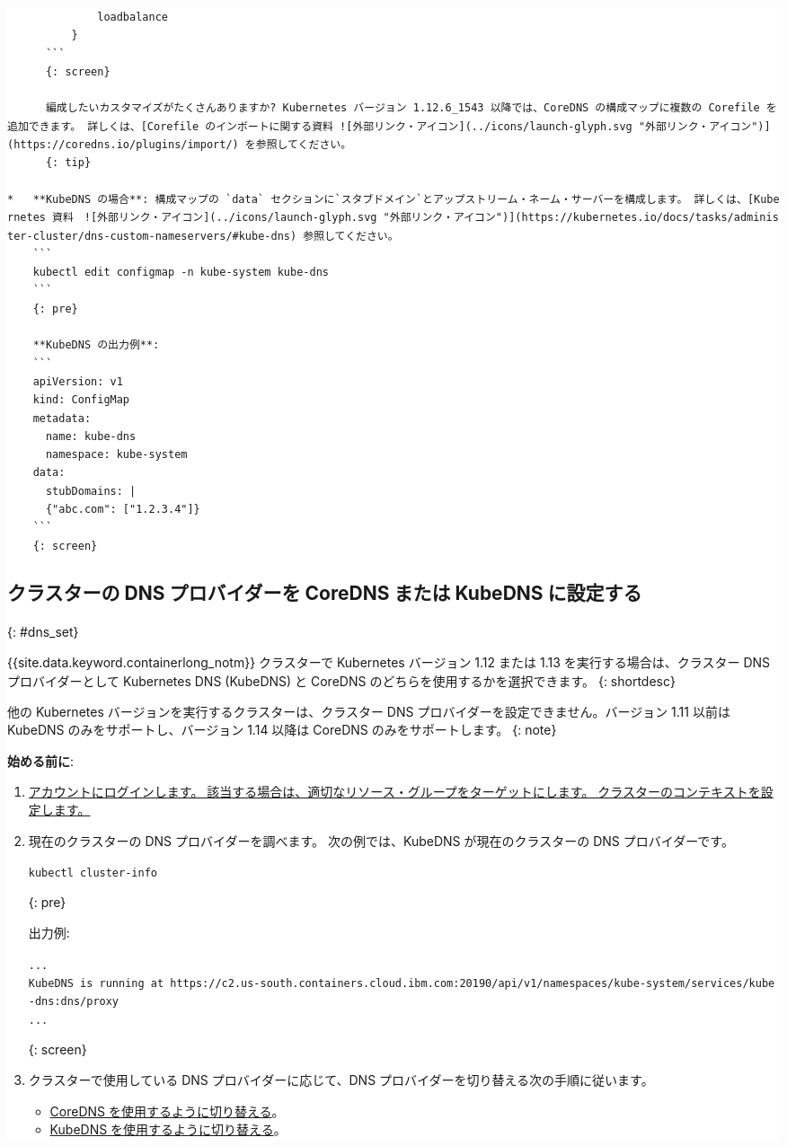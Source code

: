                   loadbalance
              }
          ```
          {: screen}

          編成したいカスタマイズがたくさんありますか? Kubernetes バージョン 1.12.6_1543 以降では、CoreDNS の構成マップに複数の Corefile を追加できます。 詳しくは、[Corefile のインポートに関する資料 ![外部リンク・アイコン](../icons/launch-glyph.svg "外部リンク・アイコン")](https://coredns.io/plugins/import/) を参照してください。
          {: tip}

    *   **KubeDNS の場合**: 構成マップの `data` セクションに`スタブドメイン`とアップストリーム・ネーム・サーバーを構成します。 詳しくは、[Kubernetes 資料　![外部リンク・アイコン](../icons/launch-glyph.svg "外部リンク・アイコン")](https://kubernetes.io/docs/tasks/administer-cluster/dns-custom-nameservers/#kube-dns) 参照してください。
        ```
        kubectl edit configmap -n kube-system kube-dns
        ```
        {: pre}

        **KubeDNS の出力例**:
        ```
        apiVersion: v1
        kind: ConfigMap
        metadata:
          name: kube-dns
          namespace: kube-system
        data:
          stubDomains: |
          {"abc.com": ["1.2.3.4"]}
        ```
        {: screen}

## クラスターの DNS プロバイダーを CoreDNS または KubeDNS に設定する
{: #dns_set}

{{site.data.keyword.containerlong_notm}} クラスターで Kubernetes バージョン 1.12 または 1.13 を実行する場合は、クラスター DNS プロバイダーとして Kubernetes DNS (KubeDNS) と CoreDNS のどちらを使用するかを選択できます。
{: shortdesc}

他の Kubernetes バージョンを実行するクラスターは、クラスター DNS プロバイダーを設定できません。バージョン 1.11 以前は KubeDNS のみをサポートし、バージョン 1.14 以降は CoreDNS のみをサポートします。
{: note}

**始める前に**:
1.  [アカウントにログインします。 該当する場合は、適切なリソース・グループをターゲットにします。 クラスターのコンテキストを設定します。](/docs/containers?topic=containers-cs_cli_install#cs_cli_configure)
2.  現在のクラスターの DNS プロバイダーを調べます。 次の例では、KubeDNS が現在のクラスターの DNS プロバイダーです。
    ```
    kubectl cluster-info
    ```
    {: pre}

    出力例:
    ```
    ...
    KubeDNS is running at https://c2.us-south.containers.cloud.ibm.com:20190/api/v1/namespaces/kube-system/services/kube-dns:dns/proxy
    ...
    ```
    {: screen}
3.  クラスターで使用している DNS プロバイダーに応じて、DNS プロバイダーを切り替える次の手順に従います。
    *  [CoreDNS を使用するように切り替える](#set_coredns)。
    *  [KubeDNS を使用するように切り替える](#set_kubedns)。
